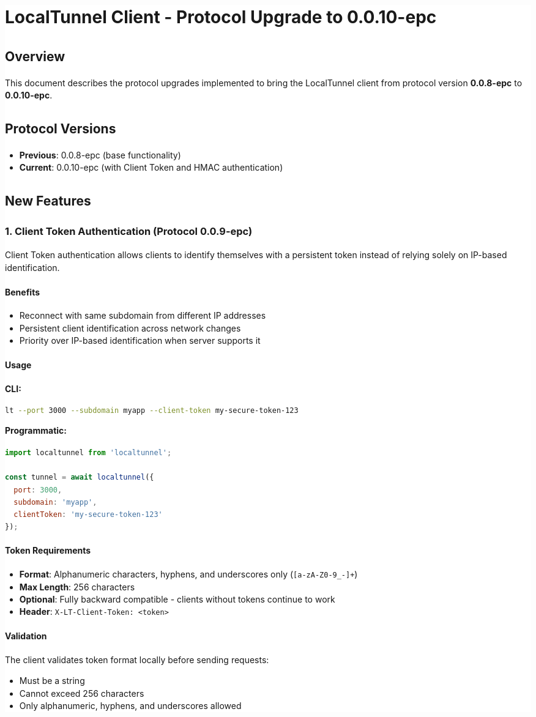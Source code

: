 # LocalTunnel Client - Protocol Upgrade to 0.0.10-epc

## Overview

This document describes the protocol upgrades implemented to bring the LocalTunnel client from protocol version **0.0.8-epc** to **0.0.10-epc**.

## Protocol Versions

- **Previous**: 0.0.8-epc (base functionality)
- **Current**: 0.0.10-epc (with Client Token and HMAC authentication)

## New Features

### 1. Client Token Authentication (Protocol 0.0.9-epc)

Client Token authentication allows clients to identify themselves with a persistent token instead of relying solely on IP-based identification.

#### Benefits
- Reconnect with same subdomain from different IP addresses
- Persistent client identification across network changes
- Priority over IP-based identification when server supports it

#### Usage

**CLI:**
```bash
lt --port 3000 --subdomain myapp --client-token my-secure-token-123
```

**Programmatic:**
```javascript
import localtunnel from 'localtunnel';

const tunnel = await localtunnel({
  port: 3000,
  subdomain: 'myapp',
  clientToken: 'my-secure-token-123'
});
```

#### Token Requirements
- **Format**: Alphanumeric characters, hyphens, and underscores only (`[a-zA-Z0-9_-]+`)
- **Max Length**: 256 characters
- **Optional**: Fully backward compatible - clients without tokens continue to work
- **Header**: `X-LT-Client-Token: <token>`

#### Validation
The client validates token format locally before sending requests:
- Must be a string
- Cannot exceed 256 characters
- Only alphanumeric, hyphens, and underscores allowed
